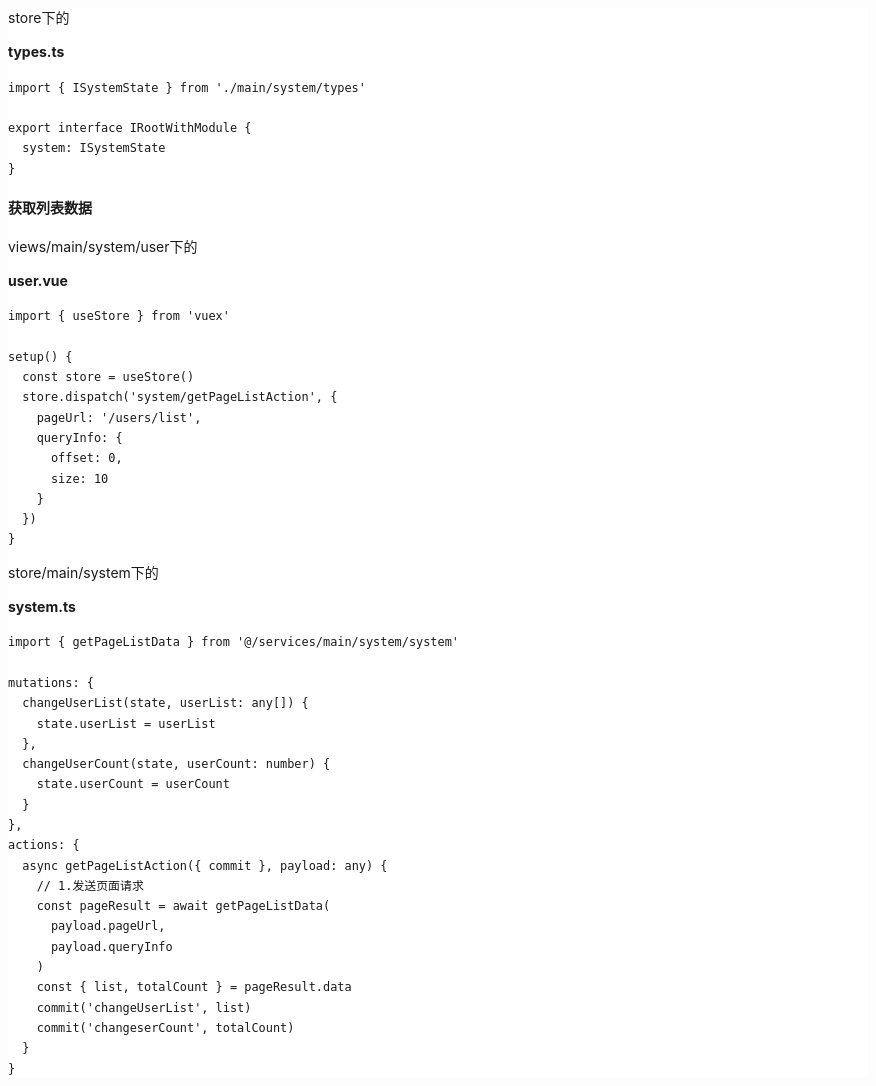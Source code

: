 store下的

**types.ts**

```tsx
import { ISystemState } from './main/system/types'

export interface IRootWithModule {
  system: ISystemState
}
```

#### 获取列表数据

views/main/system/user下的

**user.vue**

```tsx
import { useStore } from 'vuex'

setup() {
  const store = useStore()
  store.dispatch('system/getPageListAction', {
    pageUrl: '/users/list',
    queryInfo: {
      offset: 0,
      size: 10
    }
  })
}
```

store/main/system下的

**system.ts**

```tsx
import { getPageListData } from '@/services/main/system/system'

mutations: {
  changeUserList(state, userList: any[]) {
    state.userList = userList
  },
  changeUserCount(state, userCount: number) {
    state.userCount = userCount
  }
},
actions: {
  async getPageListAction({ commit }, payload: any) {
    // 1.发送页面请求
    const pageResult = await getPageListData(
      payload.pageUrl,
      payload.queryInfo
    )
    const { list, totalCount } = pageResult.data
    commit('changeUserList', list)
    commit('changeserCount', totalCount)
  }
}
```
